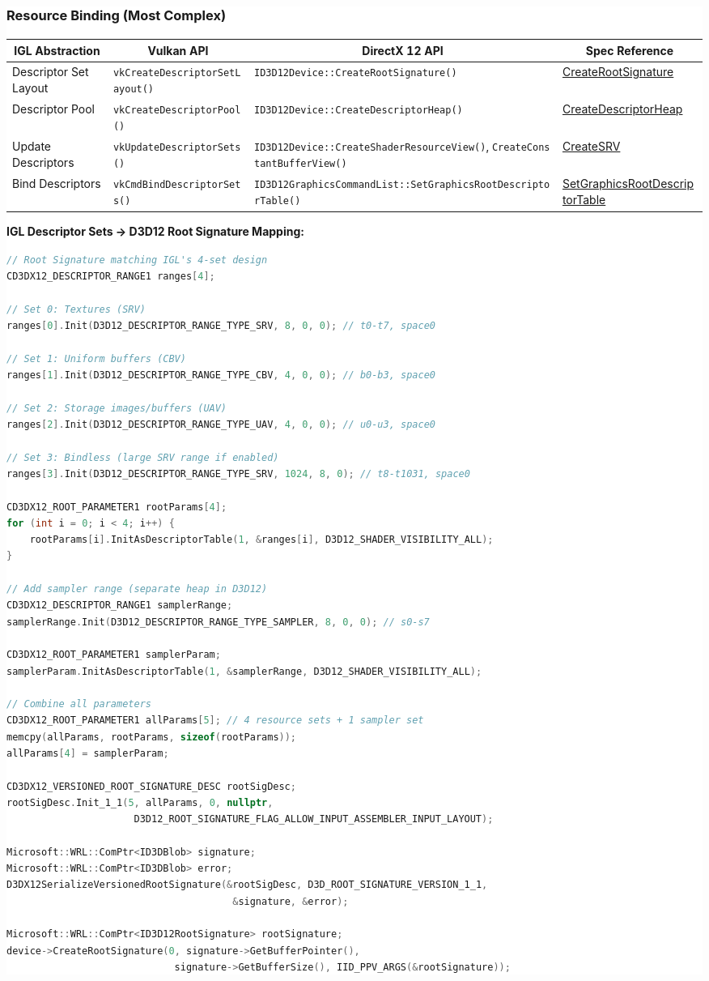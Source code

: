 ### Resource Binding (Most Complex)

| **IGL Abstraction** | **Vulkan API** | **DirectX 12 API** | **Spec Reference** |
|---------------------|---------------|-------------------|-------------------|
| Descriptor Set Layout | `vkCreateDescriptorSetLayout()` | `ID3D12Device::CreateRootSignature()` | [CreateRootSignature](https://learn.microsoft.com/en-us/windows/win32/api/d3d12/nf-d3d12-id3d12device-createrootsignature) |
| Descriptor Pool | `vkCreateDescriptorPool()` | `ID3D12Device::CreateDescriptorHeap()` | [CreateDescriptorHeap](https://learn.microsoft.com/en-us/windows/win32/api/d3d12/nf-d3d12-id3d12device-createdescriptorheap) |
| Update Descriptors | `vkUpdateDescriptorSets()` | `ID3D12Device::CreateShaderResourceView()`, `CreateConstantBufferView()` | [CreateSRV](https://learn.microsoft.com/en-us/windows/win32/api/d3d12/nf-d3d12-id3d12device-createshaderresourceview) |
| Bind Descriptors | `vkCmdBindDescriptorSets()` | `ID3D12GraphicsCommandList::SetGraphicsRootDescriptorTable()` | [SetGraphicsRootDescriptorTable](https://learn.microsoft.com/en-us/windows/win32/api/d3d12/nf-d3d12-id3d12graphicscommandlist-setgraphicsrootdescriptortable) |

**IGL Descriptor Sets → D3D12 Root Signature Mapping:**
```cpp
// Root Signature matching IGL's 4-set design
CD3DX12_DESCRIPTOR_RANGE1 ranges[4];

// Set 0: Textures (SRV)
ranges[0].Init(D3D12_DESCRIPTOR_RANGE_TYPE_SRV, 8, 0, 0); // t0-t7, space0

// Set 1: Uniform buffers (CBV)
ranges[1].Init(D3D12_DESCRIPTOR_RANGE_TYPE_CBV, 4, 0, 0); // b0-b3, space0

// Set 2: Storage images/buffers (UAV)
ranges[2].Init(D3D12_DESCRIPTOR_RANGE_TYPE_UAV, 4, 0, 0); // u0-u3, space0

// Set 3: Bindless (large SRV range if enabled)
ranges[3].Init(D3D12_DESCRIPTOR_RANGE_TYPE_SRV, 1024, 8, 0); // t8-t1031, space0

CD3DX12_ROOT_PARAMETER1 rootParams[4];
for (int i = 0; i < 4; i++) {
    rootParams[i].InitAsDescriptorTable(1, &ranges[i], D3D12_SHADER_VISIBILITY_ALL);
}

// Add sampler range (separate heap in D3D12)
CD3DX12_DESCRIPTOR_RANGE1 samplerRange;
samplerRange.Init(D3D12_DESCRIPTOR_RANGE_TYPE_SAMPLER, 8, 0, 0); // s0-s7

CD3DX12_ROOT_PARAMETER1 samplerParam;
samplerParam.InitAsDescriptorTable(1, &samplerRange, D3D12_SHADER_VISIBILITY_ALL);

// Combine all parameters
CD3DX12_ROOT_PARAMETER1 allParams[5]; // 4 resource sets + 1 sampler set
memcpy(allParams, rootParams, sizeof(rootParams));
allParams[4] = samplerParam;

CD3DX12_VERSIONED_ROOT_SIGNATURE_DESC rootSigDesc;
rootSigDesc.Init_1_1(5, allParams, 0, nullptr,
                      D3D12_ROOT_SIGNATURE_FLAG_ALLOW_INPUT_ASSEMBLER_INPUT_LAYOUT);

Microsoft::WRL::ComPtr<ID3DBlob> signature;
Microsoft::WRL::ComPtr<ID3DBlob> error;
D3DX12SerializeVersionedRootSignature(&rootSigDesc, D3D_ROOT_SIGNATURE_VERSION_1_1,
                                       &signature, &error);

Microsoft::WRL::ComPtr<ID3D12RootSignature> rootSignature;
device->CreateRootSignature(0, signature->GetBufferPointer(),
                             signature->GetBufferSize(), IID_PPV_ARGS(&rootSignature));
```
